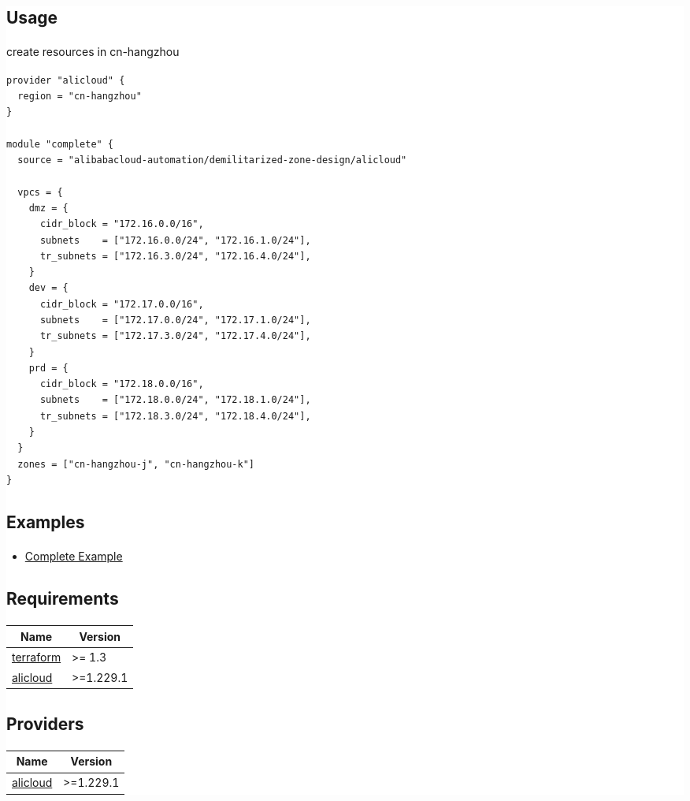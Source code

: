 ## Usage

create resources in cn-hangzhou

```hcl
provider "alicloud" {
  region = "cn-hangzhou"
}

module "complete" {
  source = "alibabacloud-automation/demilitarized-zone-design/alicloud"

  vpcs = {
    dmz = {
      cidr_block = "172.16.0.0/16",
      subnets    = ["172.16.0.0/24", "172.16.1.0/24"],
      tr_subnets = ["172.16.3.0/24", "172.16.4.0/24"],
    }
    dev = {
      cidr_block = "172.17.0.0/16",
      subnets    = ["172.17.0.0/24", "172.17.1.0/24"],
      tr_subnets = ["172.17.3.0/24", "172.17.4.0/24"],
    }
    prd = {
      cidr_block = "172.18.0.0/16",
      subnets    = ["172.18.0.0/24", "172.18.1.0/24"],
      tr_subnets = ["172.18.3.0/24", "172.18.4.0/24"],
    }
  }
  zones = ["cn-hangzhou-j", "cn-hangzhou-k"]
}
```

## Examples

* [Complete Example](https://github.com/alibabacloud-automation/terraform-alicloud-demilitarized-zone-design/tree/main/examples/complete)


## Requirements

| Name | Version |
|------|---------|
| <a name="requirement_terraform"></a> [terraform](#requirement\_terraform) | >= 1.3 |
| <a name="requirement_alicloud"></a> [alicloud](#requirement\_alicloud) | >=1.229.1 |

## Providers

| Name | Version |
|------|---------|
| <a name="provider_alicloud"></a> [alicloud](#provider\_alicloud) | >=1.229.1 |
